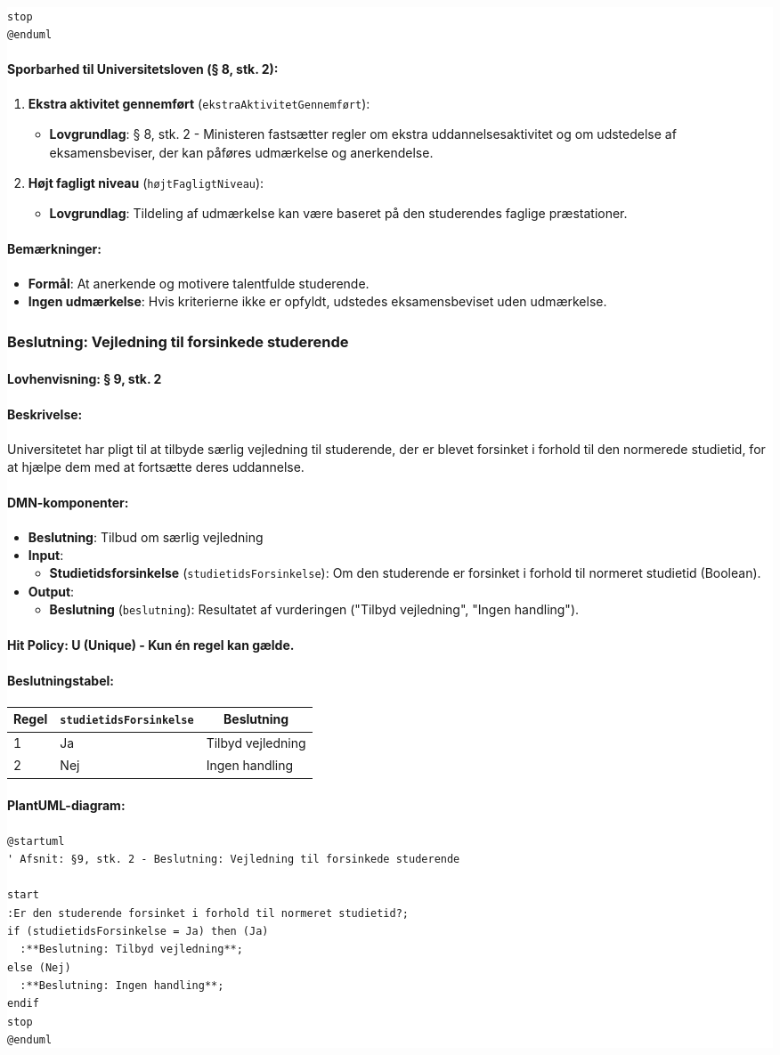 ```plantuml
stop
@enduml
```

#### **Sporbarhed til Universitetsloven (§ 8, stk. 2)**:

1. **Ekstra aktivitet gennemført** (`ekstraAktivitetGennemført`):

   - **Lovgrundlag**: § 8, stk. 2 - Ministeren fastsætter regler om ekstra uddannelsesaktivitet og om udstedelse af eksamensbeviser, der kan påføres udmærkelse og anerkendelse.

2. **Højt fagligt niveau** (`højtFagligtNiveau`):

   - **Lovgrundlag**: Tildeling af udmærkelse kan være baseret på den studerendes faglige præstationer.

#### **Bemærkninger**:

- **Formål**: At anerkende og motivere talentfulde studerende.
- **Ingen udmærkelse**: Hvis kriterierne ikke er opfyldt, udstedes eksamensbeviset uden udmærkelse.

### **Beslutning: Vejledning til forsinkede studerende**

#### **Lovhenvisning**: § 9, stk. 2

#### **Beskrivelse**: 
Universitetet har pligt til at tilbyde særlig vejledning til studerende, der er blevet forsinket i forhold til den normerede studietid, for at hjælpe dem med at fortsætte deres uddannelse.

#### **DMN-komponenter**:

- **Beslutning**: Tilbud om særlig vejledning
- **Input**:
  - **Studietidsforsinkelse** (`studietidsForsinkelse`): Om den studerende er forsinket i forhold til normeret studietid (Boolean).
- **Output**:
  - **Beslutning** (`beslutning`): Resultatet af vurderingen ("Tilbyd vejledning", "Ingen handling").

#### **Hit Policy**: **U** (Unique) - Kun én regel kan gælde.

#### **Beslutningstabel**:

| **Regel** | `studietidsForsinkelse` | **Beslutning**   |
|-----------|-------------------------|------------------|
| 1         | Ja                      | Tilbyd vejledning|
| 2         | Nej                     | Ingen handling   |

#### **PlantUML-diagram**:

```plantuml
@startuml
' Afsnit: §9, stk. 2 - Beslutning: Vejledning til forsinkede studerende

start
:Er den studerende forsinket i forhold til normeret studietid?;
if (studietidsForsinkelse = Ja) then (Ja)
  :**Beslutning: Tilbyd vejledning**;
else (Nej)
  :**Beslutning: Ingen handling**;
endif
stop
@enduml
```

